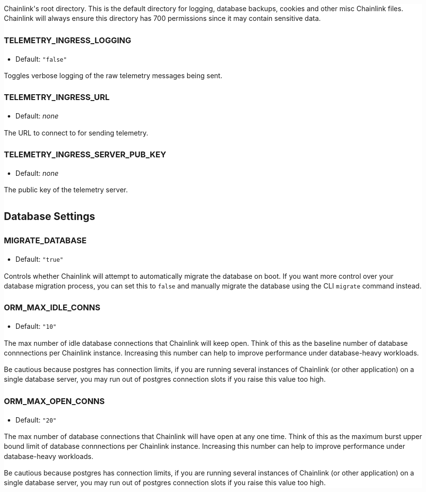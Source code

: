 Chainlink's root directory. This is the default directory for logging, database backups, cookies and other misc Chainlink files. Chainlink will always ensure this directory has 700 permissions since it may contain sensitive data.

### TELEMETRY_INGRESS_LOGGING

- Default: `"false"`

Toggles verbose logging of the raw telemetry messages being sent.

### TELEMETRY_INGRESS_URL

- Default: _none_

The URL to connect to for sending telemetry.

### TELEMETRY_INGRESS_SERVER_PUB_KEY

- Default: _none_

The public key of the telemetry server.

## Database Settings

### MIGRATE_DATABASE

- Default: `"true"`

Controls whether Chainlink will attempt to automatically migrate the database on boot. If you want more control over your database migration process, you can set this to `false` and manually migrate the database using the CLI `migrate` command instead.

### ORM_MAX_IDLE_CONNS

- Default: `"10"`

The max number of idle database connections that Chainlink will keep open. Think of this as the baseline number of database connnections per Chainlink instance. Increasing this number can help to improve performance under database-heavy workloads.

Be cautious because postgres has connection limits, if you are running several instances of Chainlink (or other application) on a single database server, you may run out of postgres connection slots if you raise this value too high.

### ORM_MAX_OPEN_CONNS

- Default: `"20"`

The max number of database connections that Chainlink will have open at any one time. Think of this as the maximum burst upper bound limit of database connnections per Chainlink instance. Increasing this number can help to improve performance under database-heavy workloads.

Be cautious because postgres has connection limits, if you are running several instances of Chainlink (or other application) on a single database server, you may run out of postgres connection slots if you raise this value too high.
